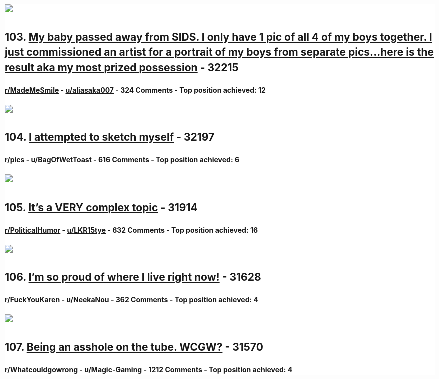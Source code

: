 <a href="https://i.redd.it/hee19s6sjee61.png"><img src="https://b.thumbs.redditmedia.com/_09_fl9FLkl4jzOd8vXPe7AqFA308QpOja4AAvqkluk.jpg"></img></a>

## 103. [My baby passed away from SIDS. I only have 1 pic of all 4 of my boys together. I just commissioned an artist for a portrait of my boys from separate pics...here is the result aka my most prized possession](http://reddit.com/r/MadeMeSmile/comments/l8byjd/my_baby_passed_away_from_sids_i_only_have_1_pic/) - 32215
#### [r/MadeMeSmile](http://reddit.com/r/MadeMeSmile) - [u/aliasaka007](http://reddit.com/u/aliasaka007) - 324 Comments - Top position achieved: 12

<a href="https://www.reddit.com/gallery/l8byjd"><img src="https://b.thumbs.redditmedia.com/OwbdIAPaBltTb1jPtm_HJT9x8HZnYV-1-H_Lh8Htqhg.jpg"></img></a>

## 104. [I attempted to sketch myself](http://reddit.com/r/pics/comments/l8z1cf/i_attempted_to_sketch_myself/) - 32197
#### [r/pics](http://reddit.com/r/pics) - [u/BagOfWetToast](http://reddit.com/u/BagOfWetToast) - 616 Comments - Top position achieved: 6

<a href="https://i.redd.it/suy035583ke61.jpg"><img src="https://b.thumbs.redditmedia.com/Tz9Mk3hiAydEfI7c5qdqAXCKAb8gH44EyRnp7uW322s.jpg"></img></a>

## 105. [It’s a VERY complex topic](http://reddit.com/r/PoliticalHumor/comments/l8t1dt/its_a_very_complex_topic/) - 31914
#### [r/PoliticalHumor](http://reddit.com/r/PoliticalHumor) - [u/LKR15tye](http://reddit.com/u/LKR15tye) - 632 Comments - Top position achieved: 16

<a href="https://i.redd.it/8cq81ofiqie61.jpg"><img src="https://b.thumbs.redditmedia.com/t4jEueuMYTImExQknQdbYeZcxD5feQ7dOYjzvBPA0Mc.jpg"></img></a>

## 106. [I’m so proud of where I live right now!](http://reddit.com/r/FuckYouKaren/comments/l8ws5w/im_so_proud_of_where_i_live_right_now/) - 31628
#### [r/FuckYouKaren](http://reddit.com/r/FuckYouKaren) - [u/NeekaNou](http://reddit.com/u/NeekaNou) - 362 Comments - Top position achieved: 4

<a href="https://i.redd.it/p61ly379kje61.jpg"><img src="https://b.thumbs.redditmedia.com/9kjGPRvzhXC9V4lU0AqZS5OOJp-A9XyZW9D_IscOl8k.jpg"></img></a>

## 107. [Being an asshole on the tube. WCGW?](http://reddit.com/r/Whatcouldgowrong/comments/l8zjxf/being_an_asshole_on_the_tube_wcgw/) - 31570
#### [r/Whatcouldgowrong](http://reddit.com/r/Whatcouldgowrong) - [u/Magic-Gaming](http://reddit.com/u/Magic-Gaming) - 1212 Comments - Top position achieved: 4
